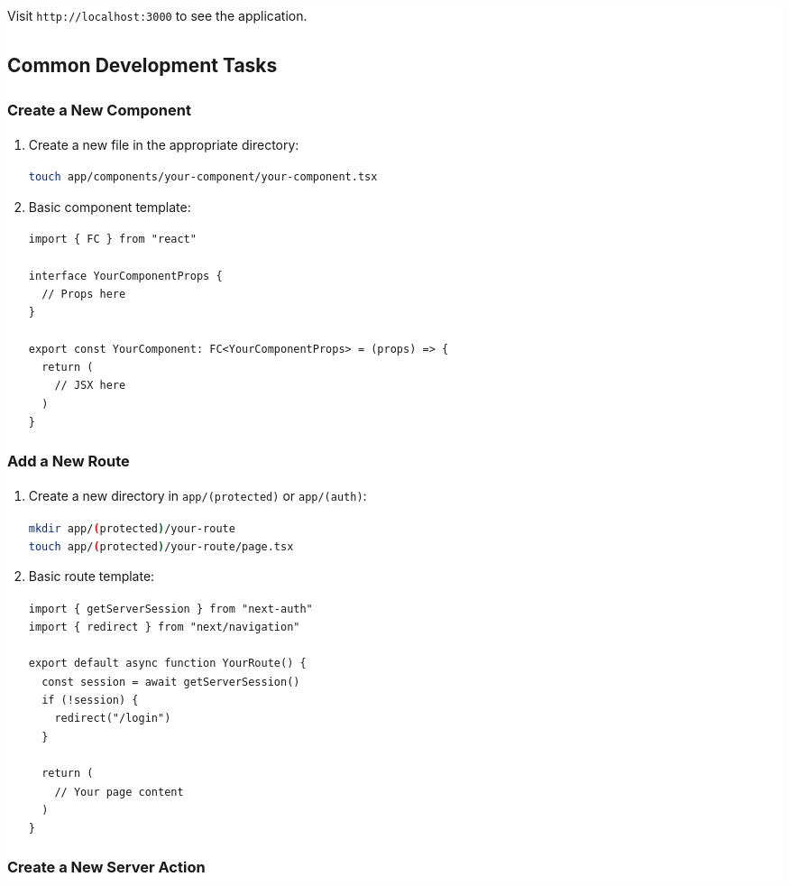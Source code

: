 Visit `http://localhost:3000` to see the application.

## Common Development Tasks

### Create a New Component

1. Create a new file in the appropriate directory:
   ```bash
   touch app/components/your-component/your-component.tsx
   ```

2. Basic component template:
   ```tsx
   import { FC } from "react"

   interface YourComponentProps {
     // Props here
   }

   export const YourComponent: FC<YourComponentProps> = (props) => {
     return (
       // JSX here
     )
   }
   ```

### Add a New Route

1. Create a new directory in `app/(protected)` or `app/(auth)`:
   ```bash
   mkdir app/(protected)/your-route
   touch app/(protected)/your-route/page.tsx
   ```

2. Basic route template:
   ```tsx
   import { getServerSession } from "next-auth"
   import { redirect } from "next/navigation"

   export default async function YourRoute() {
     const session = await getServerSession()
     if (!session) {
       redirect("/login")
     }

     return (
       // Your page content
     )
   }
   ```

### Create a New Server Action
